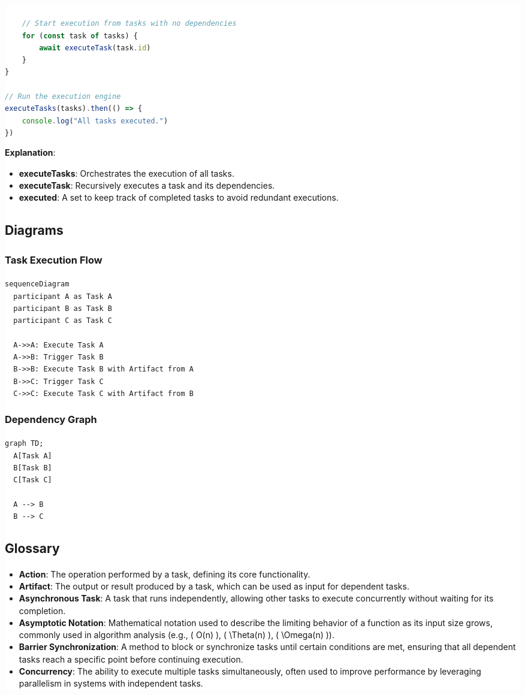 ```typescript

	// Start execution from tasks with no dependencies
	for (const task of tasks) {
		await executeTask(task.id)
	}
}

// Run the execution engine
executeTasks(tasks).then(() => {
	console.log("All tasks executed.")
})
```

**Explanation**:

- **executeTasks**: Orchestrates the execution of all tasks.
- **executeTask**: Recursively executes a task and its dependencies.
- **executed**: A set to keep track of completed tasks to avoid redundant executions.

## Diagrams

### Task Execution Flow

```mermaid
sequenceDiagram
  participant A as Task A
  participant B as Task B
  participant C as Task C

  A->>A: Execute Task A
  A->>B: Trigger Task B
  B->>B: Execute Task B with Artifact from A
  B->>C: Trigger Task C
  C->>C: Execute Task C with Artifact from B
```

### Dependency Graph

```mermaid
graph TD;
  A[Task A]
  B[Task B]
  C[Task C]

  A --> B
  B --> C
```

## Glossary

- **Action**: The operation performed by a task, defining its core functionality.
- **Artifact**: The output or result produced by a task, which can be used as input for dependent tasks.
- **Asynchronous Task**: A task that runs independently, allowing other tasks to execute concurrently without waiting for its completion.
- **Asymptotic Notation**: Mathematical notation used to describe the limiting behavior of a function as its input size grows, commonly used in algorithm analysis (e.g., \( O(n) \), \( \Theta(n) \), \( \Omega(n) \)).
- **Barrier Synchronization**: A method to block or synchronize tasks until certain conditions are met, ensuring that all dependent tasks reach a specific point before continuing execution.
- **Concurrency**: The ability to execute multiple tasks simultaneously, often used to improve performance by leveraging parallelism in systems with independent tasks.